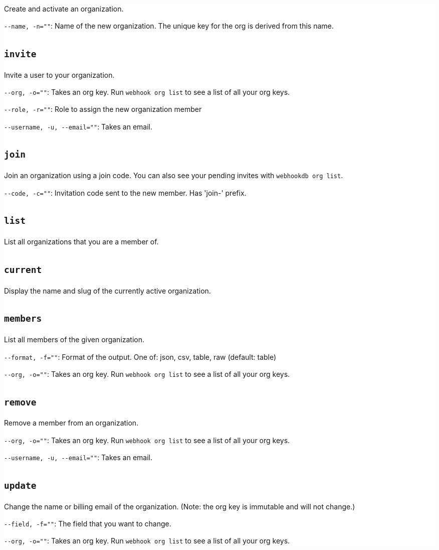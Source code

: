 Create and activate an organization.

`--name, -n=""`: Name of the new organization. The unique key for the org is derived from this name.

## `invite`

Invite a user to your organization.

`--org, -o=""`: Takes an org key. Run `webhook org list` to see a list of all your org keys.

`--role, -r=""`: Role to assign the new organization member

`--username, -u, --email=""`: Takes an email.

## `join`

Join an organization using a join code. You can also see your pending invites with `webhookdb org list`.

`--code, -c=""`: Invitation code sent to the new member. Has 'join-' prefix.

## `list`

List all organizations that you are a member of.

## `current`

Display the name and slug of the currently active organization.

## `members`

List all members of the given organization.

`--format, -f=""`: Format of the output. One of: json, csv, table, raw (default: table)

`--org, -o=""`: Takes an org key. Run `webhook org list` to see a list of all your org keys.

## `remove`

Remove a member from an organization.

`--org, -o=""`: Takes an org key. Run `webhook org list` to see a list of all your org keys.

`--username, -u, --email=""`: Takes an email.

## `update`

Change the name or billing email of the organization. (Note: the org key is immutable and will not change.)

`--field, -f=""`: The field that you want to change.

`--org, -o=""`: Takes an org key. Run `webhook org list` to see a list of all your org keys.
